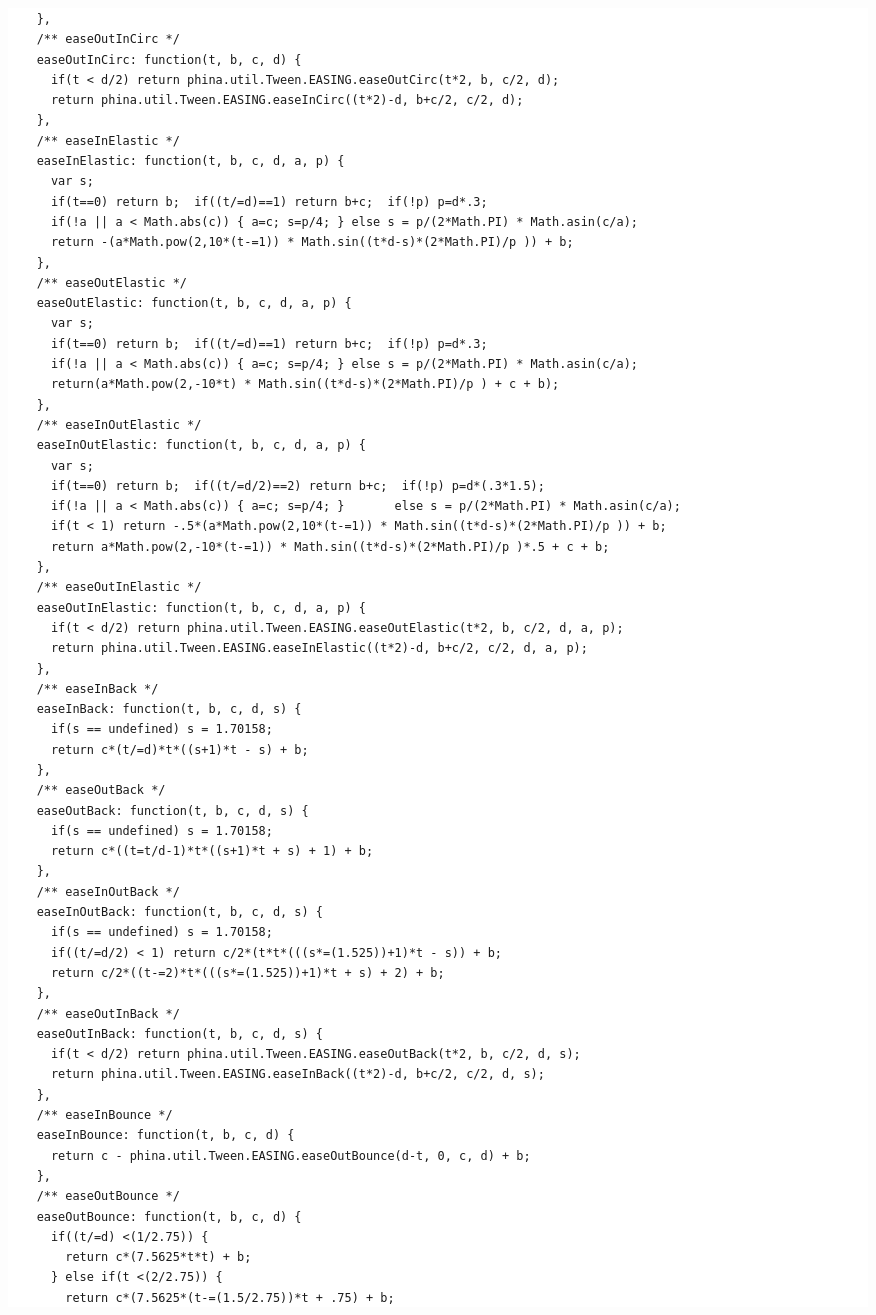         },
        /** easeOutInCirc */
        easeOutInCirc: function(t, b, c, d) {
          if(t < d/2) return phina.util.Tween.EASING.easeOutCirc(t*2, b, c/2, d);
          return phina.util.Tween.EASING.easeInCirc((t*2)-d, b+c/2, c/2, d);
        },
        /** easeInElastic */
        easeInElastic: function(t, b, c, d, a, p) {
          var s;
          if(t==0) return b;  if((t/=d)==1) return b+c;  if(!p) p=d*.3;
          if(!a || a < Math.abs(c)) { a=c; s=p/4; } else s = p/(2*Math.PI) * Math.asin(c/a);
          return -(a*Math.pow(2,10*(t-=1)) * Math.sin((t*d-s)*(2*Math.PI)/p )) + b;
        },
        /** easeOutElastic */
        easeOutElastic: function(t, b, c, d, a, p) {
          var s;
          if(t==0) return b;  if((t/=d)==1) return b+c;  if(!p) p=d*.3;
          if(!a || a < Math.abs(c)) { a=c; s=p/4; } else s = p/(2*Math.PI) * Math.asin(c/a);
          return(a*Math.pow(2,-10*t) * Math.sin((t*d-s)*(2*Math.PI)/p ) + c + b);
        },
        /** easeInOutElastic */
        easeInOutElastic: function(t, b, c, d, a, p) {
          var s;
          if(t==0) return b;  if((t/=d/2)==2) return b+c;  if(!p) p=d*(.3*1.5);
          if(!a || a < Math.abs(c)) { a=c; s=p/4; }       else s = p/(2*Math.PI) * Math.asin(c/a);
          if(t < 1) return -.5*(a*Math.pow(2,10*(t-=1)) * Math.sin((t*d-s)*(2*Math.PI)/p )) + b;
          return a*Math.pow(2,-10*(t-=1)) * Math.sin((t*d-s)*(2*Math.PI)/p )*.5 + c + b;
        },
        /** easeOutInElastic */
        easeOutInElastic: function(t, b, c, d, a, p) {
          if(t < d/2) return phina.util.Tween.EASING.easeOutElastic(t*2, b, c/2, d, a, p);
          return phina.util.Tween.EASING.easeInElastic((t*2)-d, b+c/2, c/2, d, a, p);
        },
        /** easeInBack */
        easeInBack: function(t, b, c, d, s) {
          if(s == undefined) s = 1.70158;
          return c*(t/=d)*t*((s+1)*t - s) + b;
        },
        /** easeOutBack */
        easeOutBack: function(t, b, c, d, s) {
          if(s == undefined) s = 1.70158;
          return c*((t=t/d-1)*t*((s+1)*t + s) + 1) + b;
        },
        /** easeInOutBack */
        easeInOutBack: function(t, b, c, d, s) {
          if(s == undefined) s = 1.70158;
          if((t/=d/2) < 1) return c/2*(t*t*(((s*=(1.525))+1)*t - s)) + b;
          return c/2*((t-=2)*t*(((s*=(1.525))+1)*t + s) + 2) + b;
        },
        /** easeOutInBack */
        easeOutInBack: function(t, b, c, d, s) {
          if(t < d/2) return phina.util.Tween.EASING.easeOutBack(t*2, b, c/2, d, s);
          return phina.util.Tween.EASING.easeInBack((t*2)-d, b+c/2, c/2, d, s);
        },
        /** easeInBounce */
        easeInBounce: function(t, b, c, d) {
          return c - phina.util.Tween.EASING.easeOutBounce(d-t, 0, c, d) + b;
        },
        /** easeOutBounce */
        easeOutBounce: function(t, b, c, d) {
          if((t/=d) <(1/2.75)) {
            return c*(7.5625*t*t) + b;
          } else if(t <(2/2.75)) {
            return c*(7.5625*(t-=(1.5/2.75))*t + .75) + b;